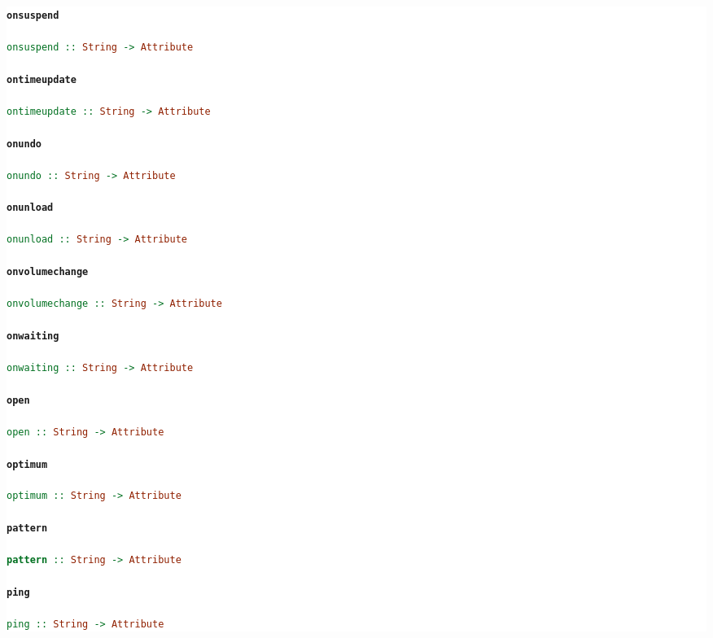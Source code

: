 #### `onsuspend`

``` purescript
onsuspend :: String -> Attribute
```

#### `ontimeupdate`

``` purescript
ontimeupdate :: String -> Attribute
```

#### `onundo`

``` purescript
onundo :: String -> Attribute
```

#### `onunload`

``` purescript
onunload :: String -> Attribute
```

#### `onvolumechange`

``` purescript
onvolumechange :: String -> Attribute
```

#### `onwaiting`

``` purescript
onwaiting :: String -> Attribute
```

#### `open`

``` purescript
open :: String -> Attribute
```

#### `optimum`

``` purescript
optimum :: String -> Attribute
```

#### `pattern`

``` purescript
pattern :: String -> Attribute
```

#### `ping`

``` purescript
ping :: String -> Attribute
```
